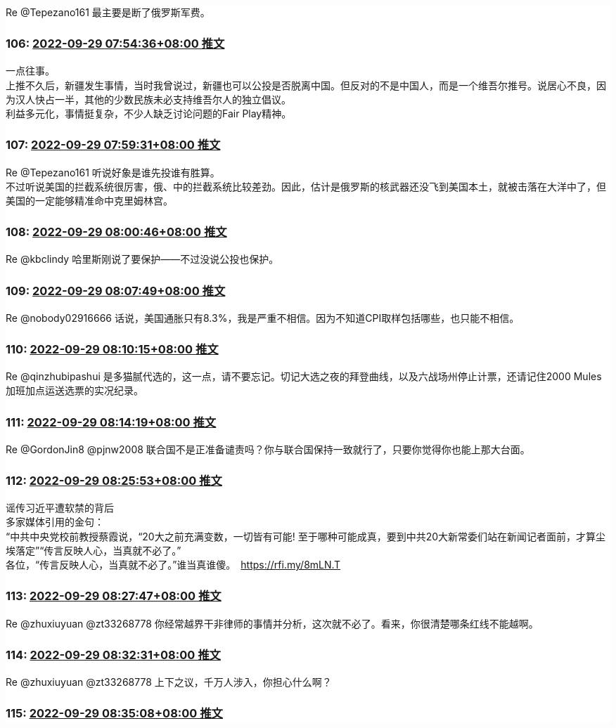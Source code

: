 Re @Tepezano161 最主要是断了俄罗斯军费。

### 106: [2022-09-29 07:54:36+08:00 推文](https://twitter.com/HeQinglian/status/1575272798255304704)

一点往事。<br>上推不久后，新疆发生事情，当时我曾说过，新疆也可以公投是否脱离中国。但反对的不是中国人，而是一个维吾尔推号。说居心不良，因为汉人快占一半，其他的少数民族未必支持维吾尔人的独立倡议。<br>利益多元化，事情挺复杂，不少人缺乏讨论问题的Fair Play精神。

### 107: [2022-09-29 07:59:31+08:00 推文](https://twitter.com/HeQinglian/status/1575274034048163847)

Re @Tepezano161 听说好象是谁先投谁有胜算。<br>不过听说美国的拦截系统很厉害，俄、中的拦截系统比较差劲。因此，估计是俄罗斯的核武器还没飞到美国本土，就被击落在大洋中了，但美国的一定能够精准命中克里姆林宫。

### 108: [2022-09-29 08:00:46+08:00 推文](https://twitter.com/HeQinglian/status/1575274347362664449)

Re @kbclindy 哈里斯刚说了要保护——不过没说公投也保护。

### 109: [2022-09-29 08:07:49+08:00 推文](https://twitter.com/HeQinglian/status/1575276122102808577)

Re @nobody02916666 话说，美国通胀只有8.3%，我是严重不相信。因为不知道CPI取样包括哪些，也只能不相信。

### 110: [2022-09-29 08:10:15+08:00 推文](https://twitter.com/HeQinglian/status/1575276736438304770)

Re @qinzhubipashui 是多猫腻代选的，这一点，请不要忘记。切记大选之夜的拜登曲线，以及六战场州停止计票，还请记住2000 Mules 加班加点运送选票的实况纪录。

### 111: [2022-09-29 08:14:19+08:00 推文](https://twitter.com/HeQinglian/status/1575277757877129218)

Re @GordonJin8 @pjnw2008 联合国不是正准备谴责吗？你与联合国保持一致就行了，只要你觉得你也能上那大台面。

### 112: [2022-09-29 08:25:53+08:00 推文](https://twitter.com/HeQinglian/status/1575280667621040128)

谣传习近平遭软禁的背后 <br>多家媒体引用的金句：<br>“中共中央党校前教授蔡霞说，“20大之前充满变数，一切皆有可能! 至于哪种可能成真，要到中共20大新常委们站在新闻记者面前，才算尘埃落定”“传言反映人心，当真就不必了。”<br>各位，“传言反映人心，当真就不必了。”谁当真谁傻。 <a href="https://rfi.my/8mLN.T" target="_blank" rel="noopener noreferrer">https://rfi.my/8mLN.T</a>

### 113: [2022-09-29 08:27:47+08:00 推文](https://twitter.com/HeQinglian/status/1575281148070092802)

Re @zhuxiuyuan @zt33268778 你经常越界干非律师的事情并分析，这次就不必了。看来，你很清楚哪条红线不能越啊。

### 114: [2022-09-29 08:32:31+08:00 推文](https://twitter.com/HeQinglian/status/1575282338258452480)

Re @zhuxiuyuan @zt33268778 上下之议，千万人涉入，你担心什么啊？

### 115: [2022-09-29 08:35:08+08:00 推文](https://twitter.com/HeQinglian/status/1575282996856254465)
